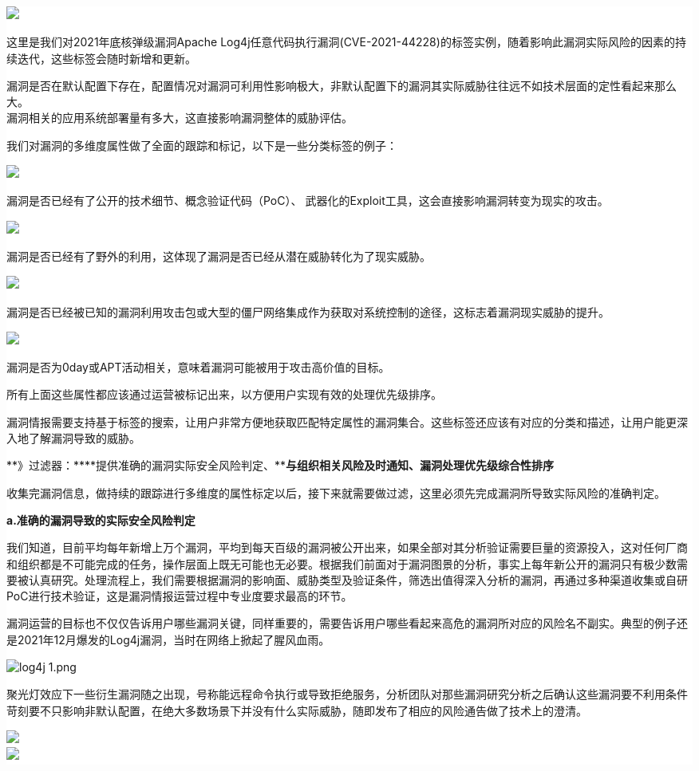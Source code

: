   
![](https://mmbiz.qpic.cn/mmbiz_png/EkibxOB3fs4icsTy6khf8rVupyb8kNS2kDgjSbTvHdLv7NIdj1iakia4juUe6mTAiarXibNgoCCMY7EUMm0p6T4zsVgQ/640?tp=wxpic&wxfrom=5&wx_lazy=1&wx_co=1&wx_fmt=png "")  
  
这里是我们对2021年底核弹级漏洞Apache Log4j任意代码执行漏洞(CVE-2021-44228)的标签实例，随着影响此漏洞实际风险的因素的持续迭代，这些标签会随时新增和更新。  
  
  
漏洞是否在默认配置下存在，配置情况对漏洞可利用性影响极大，非默认配置下的漏洞其实际威胁往往远不如技术层面的定性看起来那么大。  
漏洞相关的应用系统部署量有多大，这直接影响漏洞整体的威胁评估。  
  
  
  
我们对漏洞的多维度属性做了全面的跟踪和标记，以下是一些分类标签的例子：  
  
  
![](https://mmbiz.qpic.cn/mmbiz_png/EkibxOB3fs4icsTy6khf8rVupyb8kNS2kDhW0UZdw47FhYlOb7bc9Vic8kb5HDxmEc4I7y18HHpiaNeBfe5OAUicS8g/640?tp=wxpic&wxfrom=5&wx_lazy=1&wx_co=1&wx_fmt=png "")  
  
漏洞是否已经有了公开的技术细节、概念验证代码（PoC）、 武器化的Exploit工具，这会直接影响漏洞转变为现实的攻击。  
  
  
![](https://mmbiz.qpic.cn/mmbiz_png/EkibxOB3fs4icsTy6khf8rVupyb8kNS2kDnibOkbmTcX6AVqvick4j3chyQXY0ZyVn2O1UcmY6iaoialVpPJHe847iaFw/640?tp=wxpic&wxfrom=5&wx_lazy=1&wx_co=1&wx_fmt=png "")  
  
漏洞是否已经有了野外的利用，这体现了漏洞是否已经从潜在威胁转化为了现实威胁。  
  
  
![](https://mmbiz.qpic.cn/mmbiz_png/EkibxOB3fs4icsTy6khf8rVupyb8kNS2kDC2S2pd0jYKZU5NC7aMFClX8mAngM6IgYxJfpXp7Ob6YJIpJTxZM4OQ/640?tp=wxpic&wxfrom=5&wx_lazy=1&wx_co=1&wx_fmt=png "")  
  
漏洞是否已经被已知的漏洞利用攻击包或大型的僵尸网络集成作为获取对系统控制的途径，这标志着漏洞现实威胁的提升。  
  
  
![](https://mmbiz.qpic.cn/mmbiz_png/EkibxOB3fs4icsTy6khf8rVupyb8kNS2kDian0QhT5PfR2S5iaE3BA1kJCCTxD4halCkjSBibdjVJ1EEtRACkm7I4Ww/640?wx_fmt=png "")  
  
  
漏洞是否为0day或APT活动相关，意味着漏洞可能被用于攻击高价值的目标。  
  
  
所有上面这些属性都应该通过运营被标记出来，以方便用户实现有效的处理优先级排序。   
  
  
漏洞情报需要支持基于标签的搜索，让用户非常方便地获取匹配特定属性的漏洞集合。这些标签还应该有对应的分类和描述，让用户能更深入地了解漏洞导致的威胁。  
  
  
**》过滤器：****提供准确的漏洞实际安全风险判定、****与组织相关风险及时通知、漏洞处理优先级综合性排序**  
  
收集完漏洞信息，做持续的跟踪进行多维度的属性标定以后，接下来就需要做过滤，这里必须先完成漏洞所导致实际风险的准确判定。  
  
  
**a.准确的漏洞导致的实际安全风险判定**  
  
我们知道，目前平均每年新增上万个漏洞，平均到每天百级的漏洞被公开出来，如果全部对其分析验证需要巨量的资源投入，这对任何厂商和组织都是不可能完成的任务，操作层面上既无可能也无必要。根据我们前面对于漏洞图景的分析，事实上每年新公开的漏洞只有极少数需要被认真研究。处理流程上，我们需要根据漏洞的影响面、威胁类型及验证条件，筛选出值得深入分析的漏洞，再通过多种渠道收集或自研PoC进行技术验证，这是漏洞情报运营过程中专业度要求最高的环节。  
  
  
漏洞运营的目标也不仅仅告诉用户哪些漏洞关键，同样重要的，需要告诉用户哪些看起来高危的漏洞所对应的风险名不副实。典型的例子还是2021年12月爆发的Log4j漏洞，当时在网络上掀起了腥风血雨。  
  
  
![](https://mmbiz.qpic.cn/mmbiz_png/EkibxOB3fs4icsTy6khf8rVupyb8kNS2kDVhWstw2u6JbEGHj3C1CM5icfAlCG5DOHXWichvbrRGeUPNDCwtxXwAqA/640?tp=wxpic&wxfrom=5&wx_lazy=1&wx_co=1&wx_fmt=png "log4j 1.png")  
  
聚光灯效应下一些衍生漏洞随之出现，号称能远程命令执行或导致拒绝服务，分析团队对那些漏洞研究分析之后确认这些漏洞要不利用条件苛刻要不只影响非默认配置，在绝大多数场景下并没有什么实际威胁，随即发布了相应的风险通告做了技术上的澄清。  
  
  
![](https://mmbiz.qpic.cn/mmbiz_png/EkibxOB3fs4icsTy6khf8rVupyb8kNS2kDn9MLHabWRy1ZBicwHqVAA2ibUaheRGKre9JhIwcicWXkSeJMyoYvibvowg/640?tp=wxpic&wxfrom=5&wx_lazy=1&wx_co=1&wx_fmt=png "")  
![](https://mmbiz.qpic.cn/mmbiz_png/EkibxOB3fs4icsTy6khf8rVupyb8kNS2kDxQveDduxE9wMMJ4icBuP2RCicordulmHVoTrgeWQ29toqRCfYhJzL5xg/640?tp=wxpic&wxfrom=5&wx_lazy=1&wx_co=1&wx_fmt=png "")  
  
